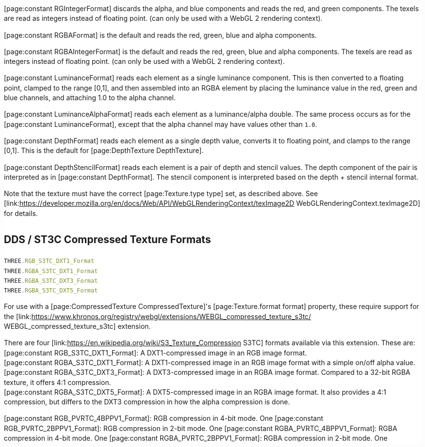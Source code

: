 [page:constant RGIntegerFormat] discards the alpha, and blue components and
reads the red, and green components. The texels are read as integers instead
of floating point. (can only be used with a WebGL 2 rendering context).  
  
[page:constant RGBAFormat] is the default and reads the red, green, blue and
alpha components.  
  
[page:constant RGBAIntegerFormat] is the default and reads the red, green,
blue and alpha components. The texels are read as integers instead of floating
point. (can only be used with a WebGL 2 rendering context).  
  
[page:constant LuminanceFormat] reads each element as a single luminance
component. This is then converted to a floating point, clamped to the range
[0,1], and then assembled into an RGBA element by placing the luminance value
in the red, green and blue channels, and attaching 1.0 to the alpha channel.  
  
[page:constant LuminanceAlphaFormat] reads each element as a luminance/alpha
double. The same process occurs as for the [page:constant LuminanceFormat],
except that the alpha channel may have values other than `1.0`.  
  
[page:constant DepthFormat] reads each element as a single depth value,
converts it to floating point, and clamps to the range [0,1]. This is the
default for [page:DepthTexture DepthTexture].  
  
[page:constant DepthStencilFormat] reads each element is a pair of depth and
stencil values. The depth component of the pair is interpreted as in
[page:constant DepthFormat]. The stencil component is interpreted based on the
depth + stencil internal format.  
  
Note that the texture must have the correct [page:Texture.type type] set, as
described above. See
[link:https://developer.mozilla.org/en/docs/Web/API/WebGLRenderingContext/texImage2D
WebGLRenderingContext.texImage2D] for details.

## DDS / ST3C Compressed Texture Formats

  
```ts  
THREE.RGB_S3TC_DXT1_Format  
THREE.RGBA_S3TC_DXT1_Format  
THREE.RGBA_S3TC_DXT3_Format  
THREE.RGBA_S3TC_DXT5_Format  
```  

For use with a [page:CompressedTexture CompressedTexture]'s
[page:Texture.format format] property, these require support for the
[link:https://www.khronos.org/registry/webgl/extensions/WEBGL_compressed_texture_s3tc/
WEBGL_compressed_texture_s3tc] extension.  
  
There are four [link:https://en.wikipedia.org/wiki/S3_Texture_Compression
S3TC] formats available via this extension. These are:  
[page:constant RGB_S3TC_DXT1_Format]: A DXT1-compressed image in an RGB image
format.  
[page:constant RGBA_S3TC_DXT1_Format]: A DXT1-compressed image in an RGB image
format with a simple on/off alpha value.  
[page:constant RGBA_S3TC_DXT3_Format]: A DXT3-compressed image in an RGBA
image format. Compared to a 32-bit RGBA texture, it offers 4:1 compression.  
[page:constant RGBA_S3TC_DXT5_Format]: A DXT5-compressed image in an RGBA
image format. It also provides a 4:1 compression, but differs to the DXT3
compression in how the alpha compression is done.  


[page:constant RGB_PVRTC_4BPPV1_Format]: RGB compression in 4-bit mode. One
[page:constant RGB_PVRTC_2BPPV1_Format]: RGB compression in 2-bit mode. One
[page:constant RGBA_PVRTC_4BPPV1_Format]: RGBA compression in 4-bit mode. One
[page:constant RGBA_PVRTC_2BPPV1_Format]: RGBA compression in 2-bit mode. One